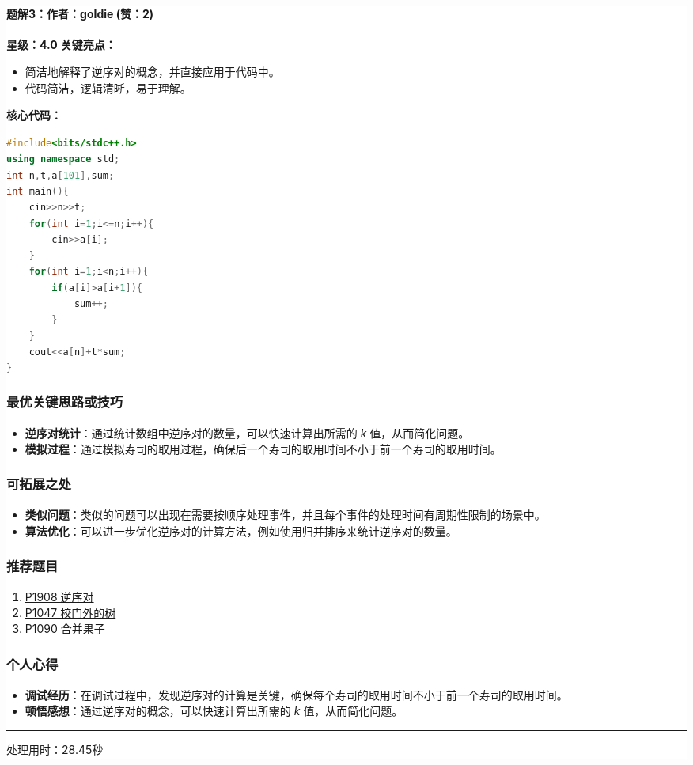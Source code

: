 #### 题解3：作者：goIdie (赞：2)
**星级：4.0**
**关键亮点：**
- 简洁地解释了逆序对的概念，并直接应用于代码中。
- 代码简洁，逻辑清晰，易于理解。

**核心代码：**
```cpp
#include<bits/stdc++.h>
using namespace std;
int n,t,a[101],sum;
int main(){
	cin>>n>>t;
	for(int i=1;i<=n;i++){
		cin>>a[i];
	}
	for(int i=1;i<n;i++){
		if(a[i]>a[i+1]){
			sum++;
		}
	}
	cout<<a[n]+t*sum;
}
```

### 最优关键思路或技巧
- **逆序对统计**：通过统计数组中逆序对的数量，可以快速计算出所需的 $k$ 值，从而简化问题。
- **模拟过程**：通过模拟寿司的取用过程，确保后一个寿司的取用时间不小于前一个寿司的取用时间。

### 可拓展之处
- **类似问题**：类似的问题可以出现在需要按顺序处理事件，并且每个事件的处理时间有周期性限制的场景中。
- **算法优化**：可以进一步优化逆序对的计算方法，例如使用归并排序来统计逆序对的数量。

### 推荐题目
1. [P1908 逆序对](https://www.luogu.com.cn/problem/P1908)
2. [P1047 校门外的树](https://www.luogu.com.cn/problem/P1047)
3. [P1090 合并果子](https://www.luogu.com.cn/problem/P1090)

### 个人心得
- **调试经历**：在调试过程中，发现逆序对的计算是关键，确保每个寿司的取用时间不小于前一个寿司的取用时间。
- **顿悟感想**：通过逆序对的概念，可以快速计算出所需的 $k$ 值，从而简化问题。

---
处理用时：28.45秒

[problemUrl]: https://atcoder.jp/contests/s8pc-5/tasks/s8pc_5_a